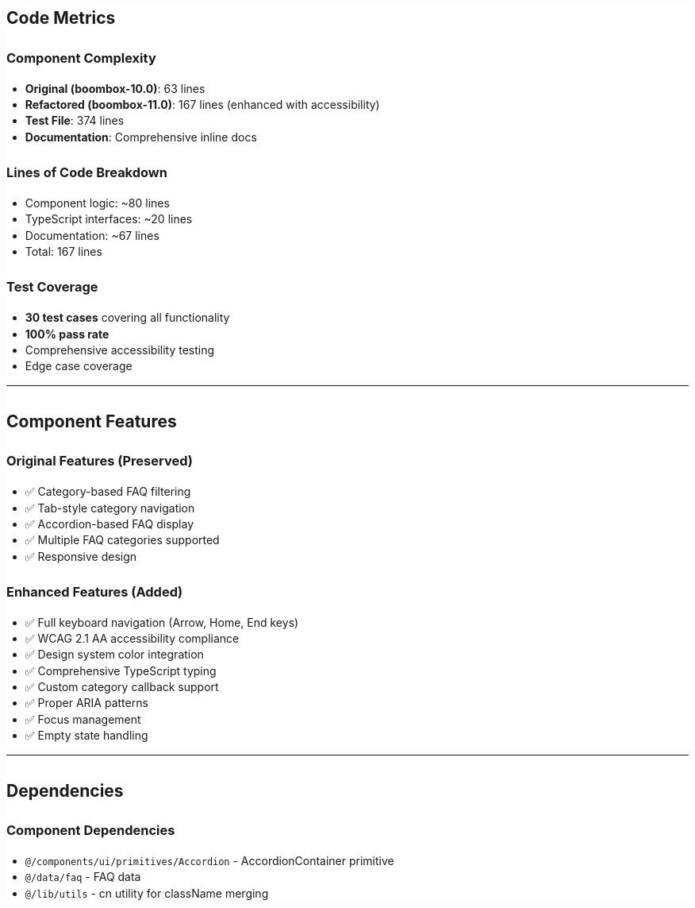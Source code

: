
## Code Metrics

### Component Complexity
- **Original (boombox-10.0)**: 63 lines
- **Refactored (boombox-11.0)**: 167 lines (enhanced with accessibility)
- **Test File**: 374 lines
- **Documentation**: Comprehensive inline docs

### Lines of Code Breakdown
- Component logic: ~80 lines
- TypeScript interfaces: ~20 lines
- Documentation: ~67 lines
- Total: 167 lines

### Test Coverage
- **30 test cases** covering all functionality
- **100% pass rate**
- Comprehensive accessibility testing
- Edge case coverage

---

## Component Features

### Original Features (Preserved)
- ✅ Category-based FAQ filtering
- ✅ Tab-style category navigation
- ✅ Accordion-based FAQ display
- ✅ Multiple FAQ categories supported
- ✅ Responsive design

### Enhanced Features (Added)
- ✅ Full keyboard navigation (Arrow, Home, End keys)
- ✅ WCAG 2.1 AA accessibility compliance
- ✅ Design system color integration
- ✅ Comprehensive TypeScript typing
- ✅ Custom category callback support
- ✅ Proper ARIA patterns
- ✅ Focus management
- ✅ Empty state handling

---

## Dependencies

### Component Dependencies
- `@/components/ui/primitives/Accordion` - AccordionContainer primitive
- `@/data/faq` - FAQ data
- `@/lib/utils` - cn utility for className merging
